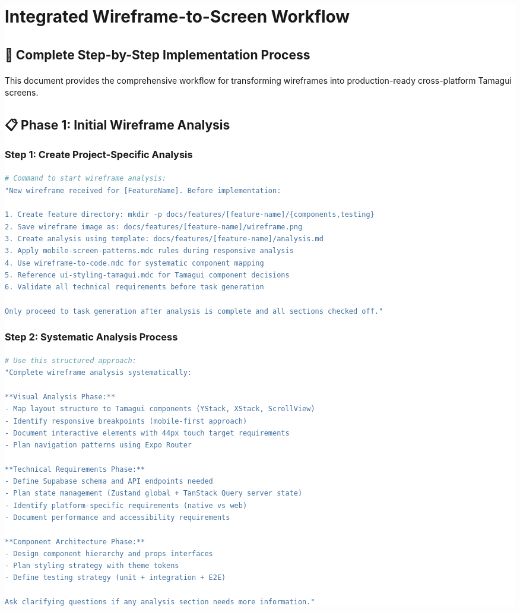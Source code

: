 # Integrated Wireframe-to-Screen Workflow

## 🎯 Complete Step-by-Step Implementation Process

This document provides the comprehensive workflow for transforming wireframes
into production-ready cross-platform Tamagui screens.

## 📋 Phase 1: Initial Wireframe Analysis

### Step 1: Create Project-Specific Analysis

```bash
# Command to start wireframe analysis:
"New wireframe received for [FeatureName]. Before implementation:

1. Create feature directory: mkdir -p docs/features/[feature-name]/{components,testing}
2. Save wireframe image as: docs/features/[feature-name]/wireframe.png
3. Create analysis using template: docs/features/[feature-name]/analysis.md  
3. Apply mobile-screen-patterns.mdc rules during responsive analysis
4. Use wireframe-to-code.mdc for systematic component mapping
5. Reference ui-styling-tamagui.mdc for Tamagui component decisions
6. Validate all technical requirements before task generation

Only proceed to task generation after analysis is complete and all sections checked off."
```

### Step 2: Systematic Analysis Process

```bash
# Use this structured approach:
"Complete wireframe analysis systematically:

**Visual Analysis Phase:**
- Map layout structure to Tamagui components (YStack, XStack, ScrollView)
- Identify responsive breakpoints (mobile-first approach)
- Document interactive elements with 44px touch target requirements
- Plan navigation patterns using Expo Router

**Technical Requirements Phase:**  
- Define Supabase schema and API endpoints needed
- Plan state management (Zustand global + TanStack Query server state)
- Identify platform-specific requirements (native vs web)
- Document performance and accessibility requirements

**Component Architecture Phase:**
- Design component hierarchy and props interfaces
- Plan styling strategy with theme tokens
- Define testing strategy (unit + integration + E2E)

Ask clarifying questions if any analysis section needs more information."
```
